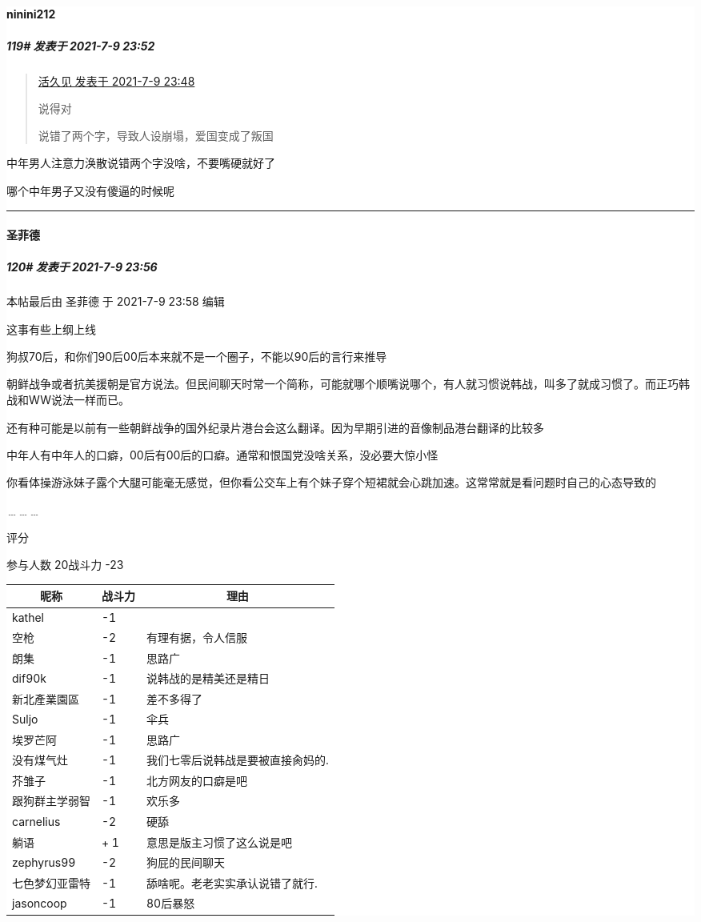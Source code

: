 ####  ninini212  
##### 119#       发表于 2021-7-9 23:52


<blockquote><a href="httphttps://bbs.saraba1st.com/2b/forum.php?mod=redirect&amp;goto=findpost&amp;pid=51905227&amp;ptid=2014573" target="_blank">活久见 发表于 2021-7-9 23:48</a>

说得对

说错了两个字，导致人设崩塌，爱国变成了叛国</blockquote>
中年男人注意力涣散说错两个字没啥，不要嘴硬就好了


哪个中年男子又没有傻逼的时候呢


*****

####  圣菲德  
##### 120#       发表于 2021-7-9 23:56


 本帖最后由 圣菲德 于 2021-7-9 23:58 编辑 

这事有些上纲上线

狗叔70后，和你们90后00后本来就不是一个圈子，不能以90后的言行来推导


朝鲜战争或者抗美援朝是官方说法。但民间聊天时常一个简称，可能就哪个顺嘴说哪个，有人就习惯说韩战，叫多了就成习惯了。而正巧韩战和WW说法一样而已。

还有种可能是以前有一些朝鲜战争的国外纪录片港台会这么翻译。因为早期引进的音像制品港台翻译的比较多


中年人有中年人的口癖，00后有00后的口癖。通常和恨国党没啥关系，没必要大惊小怪

你看体操游泳妹子露个大腿可能毫无感觉，但你看公交车上有个妹子穿个短裙就会心跳加速。这常常就是看问题时自己的心态导致的


﹍﹍﹍

评分


 参与人数 20战斗力 -23

|昵称|战斗力|理由|
|----|---|---|
| kathel|-1||
| 空枪|-2|有理有据，令人信服|
| 朗集|-1|思路广|
| dif90k|-1|说韩战的是精美还是精日|
| 新北產業園區|-1|差不多得了|
| Suljo|-1|伞兵|
| 埃罗芒阿|-1|思路广|
| 没有煤气灶|-1|我们七零后说韩战是要被直接肏妈的.|
| 芥雏子|-1|北方网友的口癖是吧|
| 跟狗群主学弱智|-1|欢乐多|
| carnelius|-2|硬舔|
| 躺语| + 1|意思是版主习惯了这么说是吧|
| zephyrus99|-2|狗屁的民间聊天|
| 七色梦幻亚雷特|-1|舔啥呢。老老实实承认说错了就行.|
| jasoncoop|-1|80后暴怒|